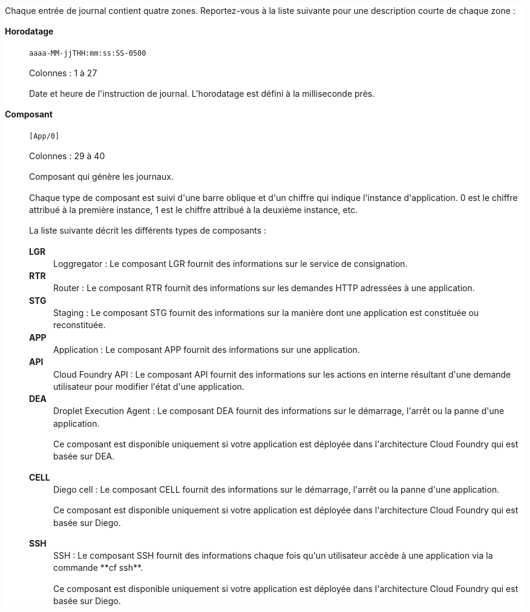 Chaque entrée de journal contient quatre zones. Reportez-vous à la liste suivante pour une description courte de chaque zone :

<dl>
<dt><strong>Horodatage</strong></dt>
<dd>
<pre class="pre screen"><code>aaaa-MM-jjTHH:mm:ss:SS-0500</code></pre>
<p>Colonnes : 1 à 27</p>
<p>Date et heure de l'instruction de journal. L'horodatage est défini à la milliseconde près.</p>
</dd>

<dt><strong>Composant</strong></dt>
<dd>
<pre class="pre screen"><code>[App/0]</code></pre>
<p>Colonnes : 29 à 40</p>
<p>Composant qui génère les journaux. </p>
<p>Chaque type de composant est suivi d'une barre oblique et d'un chiffre qui indique l'instance d'application. 0 est le chiffre attribué à la première instance, 1 est le chiffre attribué à la  deuxième instance, etc.</p>
<p>La liste suivante décrit les différents types de composants :</p>

<dl>
<dt><strong>LGR</strong></dt>
<dd>Loggregator : Le composant LGR fournit des informations sur le service de consignation.</dd>

<dt><strong>RTR</strong></dt>
<dd>Router : Le composant RTR fournit des informations sur les demandes HTTP adressées à une application.</dd>

<dt><strong>STG</strong></dt>
<dd>Staging : Le composant STG fournit des informations sur la manière dont une application est constituée ou reconstituée.</dd>

<dt><strong>APP</strong></dt>
<dd>Application : Le composant APP fournit des informations sur une application.</dd>

<dt><strong>API</strong></dt>
<dd>Cloud Foundry API : Le composant API fournit des informations sur les actions en interne résultant d'une demande utilisateur pour modifier l'état d'une application.</dd>

<dt><strong>DEA</strong></dt>
<dd>Droplet Execution Agent : Le composant DEA fournit des informations sur le démarrage, l'arrêt ou la panne d'une application. 
<p>Ce composant est disponible uniquement si votre application est déployée dans l'architecture Cloud Foundry qui est basée sur DEA.</p></dd>

<dt><strong>CELL</strong></dt>
<dd>Diego cell : Le composant CELL fournit des informations sur le démarrage, l'arrêt ou la panne d'une application. 
<p>Ce composant est disponible uniquement si votre application est déployée dans l'architecture Cloud Foundry qui est basée sur Diego.</p></dd>

<dt><strong>SSH</strong></dt>
<dd>SSH : Le composant SSH fournit des informations chaque fois qu'un utilisateur accède à une application via la commande **cf ssh**. 
<p>Ce composant est disponible uniquement si votre application est déployée dans l'architecture Cloud Foundry qui est basée sur Diego.</p></dd>
